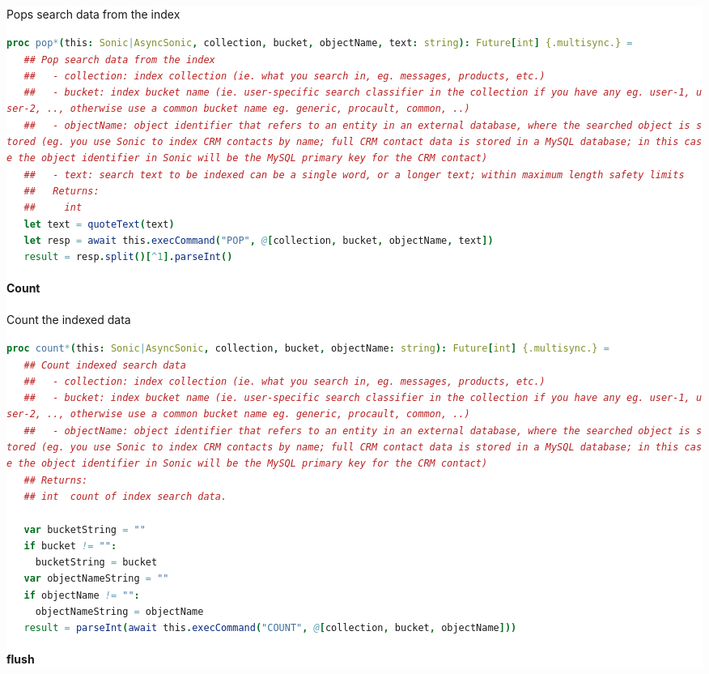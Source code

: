 Pops search data from the index

```nim
proc pop*(this: Sonic|AsyncSonic, collection, bucket, objectName, text: string): Future[int] {.multisync.} =
   ## Pop search data from the index
   ##   - collection: index collection (ie. what you search in, eg. messages, products, etc.)
   ##   - bucket: index bucket name (ie. user-specific search classifier in the collection if you have any eg. user-1, user-2, .., otherwise use a common bucket name eg. generic, procault, common, ..)
   ##   - objectName: object identifier that refers to an entity in an external database, where the searched object is stored (eg. you use Sonic to index CRM contacts by name; full CRM contact data is stored in a MySQL database; in this case the object identifier in Sonic will be the MySQL primary key for the CRM contact)
   ##   - text: search text to be indexed can be a single word, or a longer text; within maximum length safety limits
   ##   Returns:
   ##     int 
   let text = quoteText(text)
   let resp = await this.execCommand("POP", @[collection, bucket, objectName, text])
   result = resp.split()[^1].parseInt()
```

#### Count

Count the indexed data

```nim
proc count*(this: Sonic|AsyncSonic, collection, bucket, objectName: string): Future[int] {.multisync.} =
   ## Count indexed search data
   ##   - collection: index collection (ie. what you search in, eg. messages, products, etc.)
   ##   - bucket: index bucket name (ie. user-specific search classifier in the collection if you have any eg. user-1, user-2, .., otherwise use a common bucket name eg. generic, procault, common, ..)
   ##   - objectName: object identifier that refers to an entity in an external database, where the searched object is stored (eg. you use Sonic to index CRM contacts by name; full CRM contact data is stored in a MySQL database; in this case the object identifier in Sonic will be the MySQL primary key for the CRM contact)
   ## Returns:
   ## int  count of index search data.

   var bucketString = ""
   if bucket != "":
     bucketString = bucket
   var objectNameString = ""
   if objectName != "":
     objectNameString = objectName
   result = parseInt(await this.execCommand("COUNT", @[collection, bucket, objectName]))

```

#### flush
